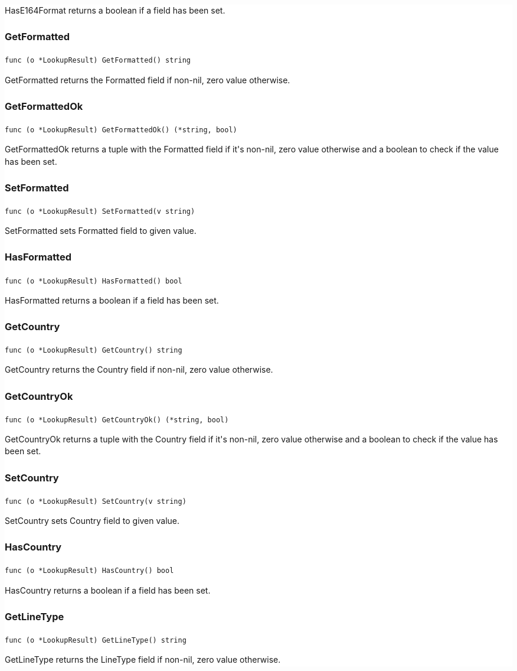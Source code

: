 HasE164Format returns a boolean if a field has been set.

### GetFormatted

`func (o *LookupResult) GetFormatted() string`

GetFormatted returns the Formatted field if non-nil, zero value otherwise.

### GetFormattedOk

`func (o *LookupResult) GetFormattedOk() (*string, bool)`

GetFormattedOk returns a tuple with the Formatted field if it's non-nil, zero value otherwise
and a boolean to check if the value has been set.

### SetFormatted

`func (o *LookupResult) SetFormatted(v string)`

SetFormatted sets Formatted field to given value.

### HasFormatted

`func (o *LookupResult) HasFormatted() bool`

HasFormatted returns a boolean if a field has been set.

### GetCountry

`func (o *LookupResult) GetCountry() string`

GetCountry returns the Country field if non-nil, zero value otherwise.

### GetCountryOk

`func (o *LookupResult) GetCountryOk() (*string, bool)`

GetCountryOk returns a tuple with the Country field if it's non-nil, zero value otherwise
and a boolean to check if the value has been set.

### SetCountry

`func (o *LookupResult) SetCountry(v string)`

SetCountry sets Country field to given value.

### HasCountry

`func (o *LookupResult) HasCountry() bool`

HasCountry returns a boolean if a field has been set.

### GetLineType

`func (o *LookupResult) GetLineType() string`

GetLineType returns the LineType field if non-nil, zero value otherwise.
